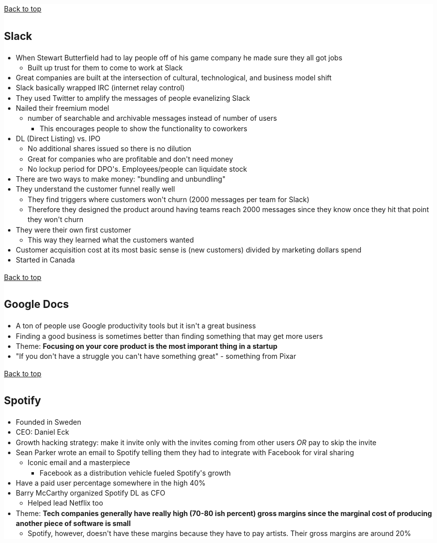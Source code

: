 [Back to top](#table-of-contents)

## Slack

- When Stewart Butterfield had to lay people off of his game company he made sure they all got jobs
  - Built up trust for them to come to work at Slack
- Great companies are built at the intersection of cultural, technological, and business model shift
- Slack basically wrapped IRC (internet relay control)
- They used Twitter to amplify the messages of people evanelizing Slack
- Nailed their freemium model
  - number of searchable and archivable messages instead of number of users
    - This encourages people to show the functionality to coworkers
- DL (Direct Listing) vs. IPO
  - No additional shares issued so there is no dilution
  - Great for companies who are profitable and don't need money
  - No lockup period for DPO's. Employees/people can liquidate stock
- There are two ways to make money: "bundling and unbundling"
- They understand the customer funnel really well
  - They find triggers where customers won't churn (2000 messages per team for Slack)
  - Therefore they designed the product around having teams reach 2000 messages since they know once they hit that point they won't churn
- They were their own first customer
  - This way they learned what the customers wanted
- Customer acquisition cost at its most basic sense is (new customers) divided by marketing dollars spend
- Started in Canada

[Back to top](#table-of-contents)

## Google Docs

- A ton of people use Google productivity tools but it isn't a great business
- Finding a good business is sometimes better than finding something that may get more users
- Theme: **Focusing on your core product is the most imporant thing in a startup**
- "If you don't have a struggle you can't have something great" - something from Pixar

[Back to top](#table-of-contents)

## Spotify

- Founded in Sweden
- CEO: Daniel Eck
- Growth hacking strategy: make it invite only with the invites coming from other users _OR_ pay to skip the invite
- Sean Parker wrote an email to Spotify telling them they had to integrate with Facebook for viral sharing
  - Iconic email and a masterpiece
    - Facebook as a distribution vehicle fueled Spotify's growth
- Have a paid user percentage somewhere in the high 40%
- Barry McCarthy organized Spotify DL as CFO
  - Helped lead Netflix too
- Theme: **Tech companies generally have really high (70-80 ish percent) gross margins since the marginal cost of producing another piece of software is small**
  - Spotify, however, doesn't have these margins because they have to pay artists. Their gross margins are around 20%
